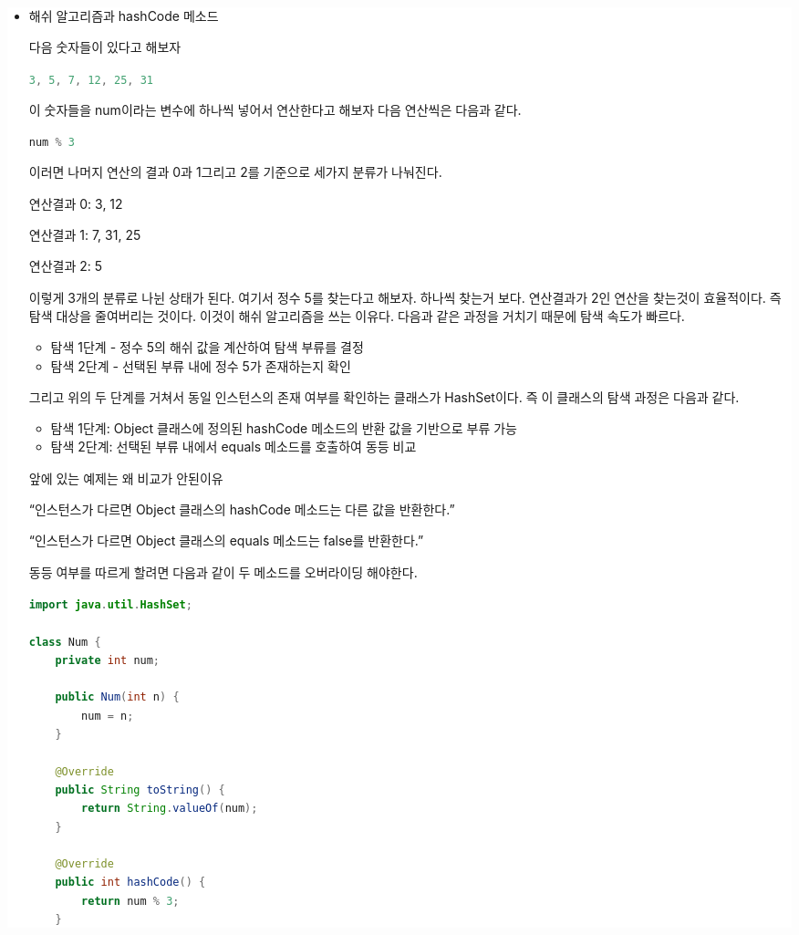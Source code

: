 - 해쉬 알고리즘과 hashCode 메소드
    
    다음 숫자들이 있다고 해보자
    
    ```java
    3, 5, 7, 12, 25, 31
    ```
    
    이 숫자들을 num이라는 변수에 하나씩 넣어서 연산한다고 해보자 다음 연산씩은 다음과 같다.
    
    ```java
    num % 3
    ```
    
    이러면 나머지 연산의 결과 0과 1그리고 2를 기준으로 세가지 분류가 나눠진다.
    
    연산결과 0: 3, 12
    
    연산결과 1: 7, 31, 25
    
    연산결과 2: 5
    
    이렇게 3개의 분류로 나뉜 상태가 된다. 여기서 정수 5를 찾는다고 해보자. 하나씩 찾는거 보다. 연산결과가 2인 연산을 찾는것이 효율적이다. 즉 탐색 대상을 줄여버리는 것이다. 이것이 해쉬 알고리즘을 쓰는 이유다. 다음과 같은 과정을 거치기 때문에 탐색 속도가 빠르다.
    
    - 탐색 1단계 - 정수 5의 해쉬 값을 계산하여 탐색 부류를 결정
    - 탐색 2단계 - 선택된 부류 내에 정수 5가 존재하는지 확인
    
    그리고 위의 두 단계를 거쳐서 동일 인스턴스의 존재 여부를 확인하는 클래스가 HashSet<E>이다. 즉 이 클래스의 탐색 과정은 다음과 같다.
    
    - 탐색 1단계: Object 클래스에 정의된 hashCode 메소드의 반환 값을 기반으로 부류 가능
    - 탐색 2단계: 선택된 부류 내에서 equals 메소드를 호출하여 동등 비교
    
    앞에 있는 예제는 왜 비교가 안된이유
    
    “인스턴스가 다르면 Object 클래스의 hashCode 메소드는 다른 값을 반환한다.”
    
    “인스턴스가 다르면 Object 클래스의 equals 메소드는 false를 반환한다.”
    
    동등 여부를 따르게 할려면 다음과 같이 두 메소드를 오버라이딩 해야한다.
    
    ```java
    import java.util.HashSet;
    
    class Num {
        private int num;
        
        public Num(int n) {
            num = n;
        }
    
        @Override
        public String toString() {
            return String.valueOf(num);
        }
    
        @Override
        public int hashCode() {
            return num % 3;
        }
    